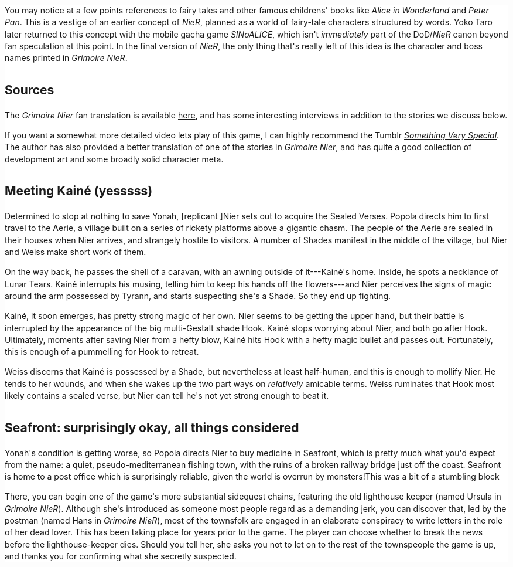 You may notice at a few points references to fairy tales and other famous childrens' books like <cite>Alice in Wonderland</cite> and <cite>Peter Pan</cite>. This is a vestige of an earlier concept of <cite>NieR</cite>, planned as a world of fairy-tale characters structured by words. Yoko Taro later returned to this concept with the mobile gacha game <cite>SINoALICE</cite>, which isn't *immediately* part of the DoD/<cite>NieR</cite> canon beyond fan speculation at this point. In the final version of <cite>NieR</cite>, the only thing that's really left of this idea is the character and boss names printed in <cite>Grimoire NieR</cite>.

## Sources

The <cite>Grimoire Nier</cite> fan translation is available [here](https://docs.google.com/document/d/1vEP2iZ52P-DWhQBQ2Is6R8Wjao99AGi0YuWShTvA-tA/preview#heading=h.76053c7400b0), and has some interesting interviews in addition to the stories we discuss below.

If you want a somewhat more detailed video lets play of this game, I can highly recommend the Tumblr [<cite>Something Very Special</cite>](https://something-very-special.tumblr.com/table-of-contents). The author has also provided a better translation of one of the stories in <cite>Grimoire Nier</cite>, and has quite a good collection of development art and some broadly solid character meta.

## Meeting Kainé (yesssss)

Determined to stop at nothing to save Yonah, [replicant ]Nier sets out to acquire the Sealed Verses. Popola directs him to first travel to the Aerie, a village built on a series of rickety platforms above a gigantic chasm. The people of the Aerie are sealed in their houses when Nier arrives, and strangely hostile to visitors. A number of Shades manifest in the middle of the village, but Nier and Weiss make short work of them.

On the way back, he passes the shell of a caravan, with an awning outside of it---Kainé's home. Inside, he spots a necklance of Lunar Tears. Kainé interrupts his musing, telling him to keep his hands off the flowers---and Nier perceives the signs of magic around the arm possessed by Tyrann, and starts suspecting she's a Shade. So they end up fighting.

Kainé, it soon emerges, has pretty strong magic of her own. Nier seems to be getting the upper hand, but their battle is interrupted by the appearance of the big multi-Gestalt shade Hook. Kainé stops worrying about Nier, and both go after Hook. Ultimately, moments after saving Nier from a hefty blow, Kainé hits Hook with a hefty magic bullet and passes out. Fortunately, this is enough of a pummelling for Hook to retreat.

Weiss discerns that Kainé is possessed by a Shade, but nevertheless at least half-human, and this is enough to mollify Nier. He tends to her wounds, and when she wakes up the two part ways on *relatively* amicable terms. Weiss ruminates that Hook most likely contains a sealed verse, but Nier can tell he's not yet strong enough to beat it.

## Seafront: surprisingly okay, all things considered

Yonah's condition is getting worse, so Popola directs Nier to buy medicine in Seafront, which is pretty much what you'd expect from the name: a quiet, pseudo-mediterranean fishing town, with the ruins of a broken railway bridge just off the coast. Seafront is home to a post office which is surprisingly reliable, given the world is overrun by monsters!This was a bit of a stumbling block 

There, you can begin one of the game's more substantial sidequest chains, featuring the old lighthouse keeper (named Ursula in <cite>Grimoire NieR</cite>). Although she's introduced as someone most people regard as a demanding jerk, you can discover that, led by the postman (named Hans in <cite>Grimoire NieR</cite>), most of the townsfolk are engaged in an elaborate conspiracy to write letters in the role of her dead lover. This has been taking place for years prior to the game. The player can choose whether to break the news before the lighthouse-keeper dies. Should you tell her, she asks you not to let on to the rest of the townspeople the game is up, and thanks you for confirming what she secretly suspected.
